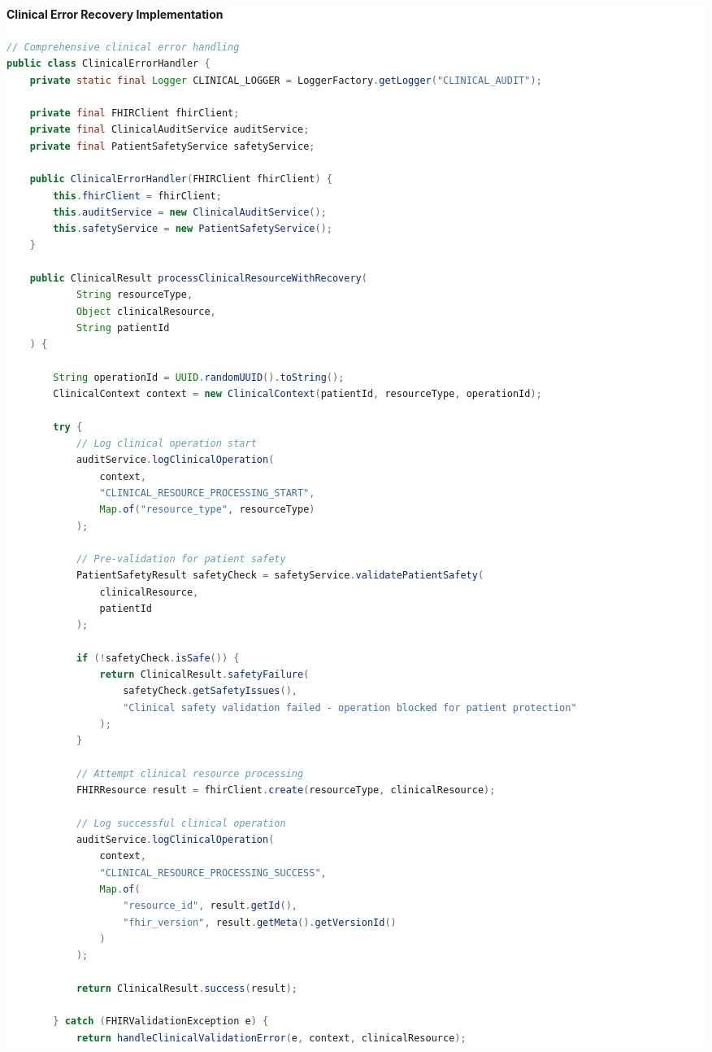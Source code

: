 #### Clinical Error Recovery Implementation
```java
// Comprehensive clinical error handling
public class ClinicalErrorHandler {
    private static final Logger CLINICAL_LOGGER = LoggerFactory.getLogger("CLINICAL_AUDIT");
    
    private final FHIRClient fhirClient;
    private final ClinicalAuditService auditService;
    private final PatientSafetyService safetyService;
    
    public ClinicalErrorHandler(FHIRClient fhirClient) {
        this.fhirClient = fhirClient;
        this.auditService = new ClinicalAuditService();
        this.safetyService = new PatientSafetyService();
    }
    
    public ClinicalResult processClinicalResourceWithRecovery(
            String resourceType, 
            Object clinicalResource, 
            String patientId
    ) {
        
        String operationId = UUID.randomUUID().toString();
        ClinicalContext context = new ClinicalContext(patientId, resourceType, operationId);
        
        try {
            // Log clinical operation start
            auditService.logClinicalOperation(
                context, 
                "CLINICAL_RESOURCE_PROCESSING_START", 
                Map.of("resource_type", resourceType)
            );
            
            // Pre-validation for patient safety
            PatientSafetyResult safetyCheck = safetyService.validatePatientSafety(
                clinicalResource, 
                patientId
            );
            
            if (!safetyCheck.isSafe()) {
                return ClinicalResult.safetyFailure(
                    safetyCheck.getSafetyIssues(),
                    "Clinical safety validation failed - operation blocked for patient protection"
                );
            }
            
            // Attempt clinical resource processing
            FHIRResource result = fhirClient.create(resourceType, clinicalResource);
            
            // Log successful clinical operation
            auditService.logClinicalOperation(
                context,
                "CLINICAL_RESOURCE_PROCESSING_SUCCESS",
                Map.of(
                    "resource_id", result.getId(),
                    "fhir_version", result.getMeta().getVersionId()
                )
            );
            
            return ClinicalResult.success(result);
            
        } catch (FHIRValidationException e) {
            return handleClinicalValidationError(e, context, clinicalResource);
```
